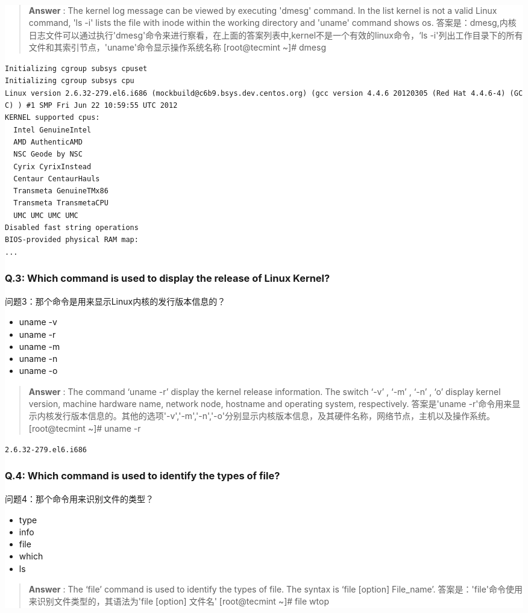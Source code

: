 > **Answer** : The kernel log message can be viewed by executing 'dmesg' command. In the list kernel is not a valid Linux command, 'ls -i' lists the file with inode within the working directory and 'uname' command shows os.
答案是：dmesg,内核日志文件可以通过执行'dmesg'命令来进行察看，在上面的答案列表中,kernel不是一个有效的linux命令，‘ls -i'列出工作目录下的所有文件和其索引节点，'uname'命令显示操作系统名称
    [root@tecmint ~]# dmesg
    
    Initializing cgroup subsys cpuset
    Initializing cgroup subsys cpu
    Linux version 2.6.32-279.el6.i686 (mockbuild@c6b9.bsys.dev.centos.org) (gcc version 4.4.6 20120305 (Red Hat 4.4.6-4) (GCC) ) #1 SMP Fri Jun 22 10:59:55 UTC 2012
    KERNEL supported cpus:
      Intel GenuineIntel
      AMD AuthenticAMD
      NSC Geode by NSC
      Cyrix CyrixInstead
      Centaur CentaurHauls
      Transmeta GenuineTMx86
      Transmeta TransmetaCPU
      UMC UMC UMC UMC
    Disabled fast string operations
    BIOS-provided physical RAM map:
    ...

### Q.3: Which command is used to display the release of Linux Kernel? ###
问题3：那个命令是用来显示Linux内核的发行版本信息的？
- uname -v
- uname -r
- uname -m
- uname -n
- uname -o

> **Answer** : The command ‘uname -r’ display the kernel release information. The switch ‘-v’ , ‘-m’ , ‘-n’ , ‘o’ display kernel version, machine hardware name, network node, hostname and operating system, respectively.
答案是'uname -r'命令用来显示内核发行版本信息的。其他的选项'-v','-m','-n','-o'分别显示内核版本信息，及其硬件名称，网络节点，主机以及操作系统。
    [root@tecmint ~]# uname -r
    
    2.6.32-279.el6.i686

### Q.4: Which command is used to identify the types of file? ###
问题4：那个命令用来识别文件的类型？
- type
- info
- file
- which
- ls

> **Answer** : The ‘file’ command is used to identify the types of file. The syntax is ‘file [option] File_name’.
答案是：'file'命令使用来识别文件类型的，其语法为'file [option] 文件名'
    [root@tecmint ~]# file wtop
    